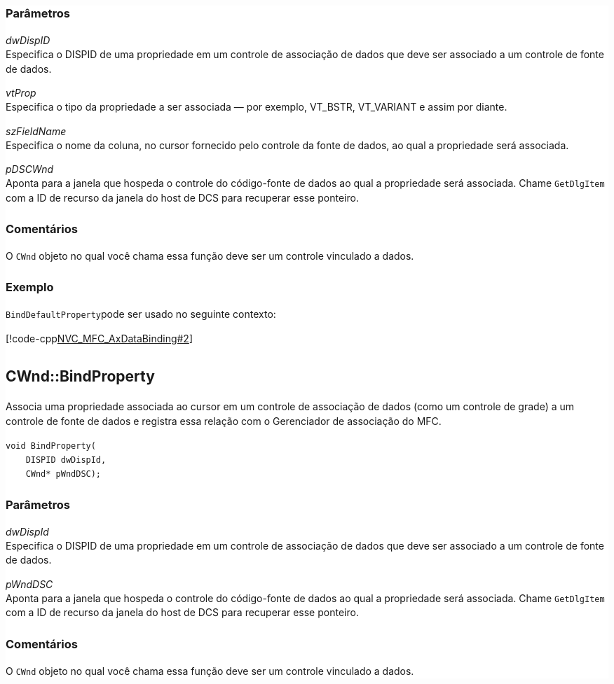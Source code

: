 ### <a name="parameters"></a>Parâmetros

*dwDispID*<br/>
Especifica o DISPID de uma propriedade em um controle de associação de dados que deve ser associado a um controle de fonte de dados.

*vtProp*<br/>
Especifica o tipo da propriedade a ser associada — por exemplo, VT_BSTR, VT_VARIANT e assim por diante.

*szFieldName*<br/>
Especifica o nome da coluna, no cursor fornecido pelo controle da fonte de dados, ao qual a propriedade será associada.

*pDSCWnd*<br/>
Aponta para a janela que hospeda o controle do código-fonte de dados ao qual a propriedade será associada. Chame `GetDlgItem` com a ID de recurso da janela do host de DCS para recuperar esse ponteiro.

### <a name="remarks"></a>Comentários

O `CWnd` objeto no qual você chama essa função deve ser um controle vinculado a dados.

### <a name="example"></a>Exemplo

`BindDefaultProperty`pode ser usado no seguinte contexto:

[!code-cpp[NVC_MFC_AxDataBinding#2](../../mfc/reference/codesnippet/cpp/cwnd-class_7.cpp)]

##  <a name="bindproperty"></a>  CWnd::BindProperty

Associa uma propriedade associada ao cursor em um controle de associação de dados (como um controle de grade) a um controle de fonte de dados e registra essa relação com o Gerenciador de associação do MFC.

```
void BindProperty(
    DISPID dwDispId,
    CWnd* pWndDSC);
```

### <a name="parameters"></a>Parâmetros

*dwDispId*<br/>
Especifica o DISPID de uma propriedade em um controle de associação de dados que deve ser associado a um controle de fonte de dados.

*pWndDSC*<br/>
Aponta para a janela que hospeda o controle do código-fonte de dados ao qual a propriedade será associada. Chame `GetDlgItem` com a ID de recurso da janela do host de DCS para recuperar esse ponteiro.

### <a name="remarks"></a>Comentários

O `CWnd` objeto no qual você chama essa função deve ser um controle vinculado a dados.
